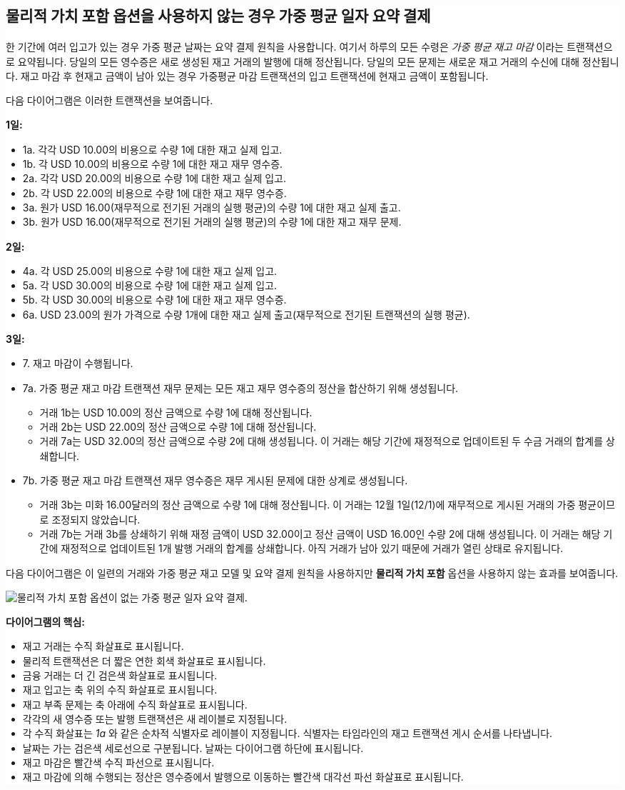 ## <a name="weighted-average-date-summarized-settlement-when-the-include-physical-value-option-isnt-used"></a>물리적 가치 포함 옵션을 사용하지 않는 경우 가중 평균 일자 요약 결제

한 기간에 여러 입고가 있는 경우 가중 평균 날짜는 요약 결제 원칙을 사용합니다. 여기서 하루의 모든 수령은 *가중 평균 재고 마감* 이라는 트랜잭션으로 요약됩니다. 당일의 모든 영수증은 새로 생성된 재고 거래의 발행에 대해 정산됩니다. 당일의 모든 문제는 새로운 재고 거래의 수신에 대해 정산됩니다. 재고 마감 후 현재고 금액이 남아 있는 경우 가중평균 마감 트랜잭션의 입고 트랜잭션에 현재고 금액이 포함됩니다.

다음 다이어그램은 이러한 트랜잭션을 보여줍니다.

**1일:**

- 1a. 각각 USD 10.00의 비용으로 수량 1에 대한 재고 실제 입고.
- 1b. 각 USD 10.00의 비용으로 수량 1에 대한 재고 재무 영수증.
- 2a. 각각 USD 20.00의 비용으로 수량 1에 대한 재고 실제 입고.
- 2b. 각 USD 22.00의 비용으로 수량 1에 대한 재고 재무 영수증.
- 3a. 원가 USD 16.00(재무적으로 전기된 거래의 실행 평균)의 수량 1에 대한 재고 실제 출고.
- 3b. 원가 USD 16.00(재무적으로 전기된 거래의 실행 평균)의 수량 1에 대한 재고 재무 문제.

**2일:**

- 4a. 각 USD 25.00의 비용으로 수량 1에 대한 재고 실제 입고.
- 5a. 각 USD 30.00의 비용으로 수량 1에 대한 재고 실제 입고.
- 5b. 각 USD 30.00의 비용으로 수량 1에 대한 재고 재무 영수증.
- 6a. USD 23.00의 원가 가격으로 수량 1개에 대한 재고 실제 출고(재무적으로 전기된 트랜잭션의 실행 평균).

**3일:**

- 7\. 재고 마감이 수행됩니다.
- 7a. 가중 평균 재고 마감 트랜잭션 재무 문제는 모든 재고 재무 영수증의 정산을 합산하기 위해 생성됩니다.

    - 거래 1b는 USD 10.00의 정산 금액으로 수량 1에 대해 정산됩니다.
    - 거래 2b는 USD 22.00의 정산 금액으로 수량 1에 대해 정산됩니다.
    - 거래 7a는 USD 32.00의 정산 금액으로 수량 2에 대해 생성됩니다. 이 거래는 해당 기간에 재정적으로 업데이트된 두 수금 거래의 합계를 상쇄합니다.

- 7b. 가중 평균 재고 마감 트랜잭션 재무 영수증은 재무 게시된 문제에 대한 상계로 생성됩니다.

    - 거래 3b는 미화 16.00달러의 정산 금액으로 수량 1에 대해 정산됩니다. 이 거래는 12월 1일(12/1)에 재무적으로 게시된 거래의 가중 평균이므로 조정되지 않았습니다.
    - 거래 7b는 거래 3b를 상쇄하기 위해 재정 금액이 USD 32.00이고 정산 금액이 USD 16.00인 수량 2에 대해 생성됩니다. 이 거래는 해당 기간에 재정적으로 업데이트된 1개 발행 거래의 합계를 상쇄합니다. 아직 거래가 남아 있기 때문에 거래가 열린 상태로 유지됩니다.

다음 다이어그램은 이 일련의 거래와 가중 평균 재고 모델 및 요약 결제 원칙을 사용하지만 **물리적 가치 포함** 옵션을 사용하지 않는 효과를 보여줍니다.

![물리적 가치 포함 옵션이 없는 가중 평균 일자 요약 결제.](media/weighted-average-date-summarized-settlement-without-include-physical-value.png)

**다이어그램의 핵심:**

- 재고 거래는 수직 화살표로 표시됩니다.
- 물리적 트랜잭션은 더 짧은 연한 회색 화살표로 표시됩니다.
- 금융 거래는 더 긴 검은색 화살표로 표시됩니다.
- 재고 입고는 축 위의 수직 화살표로 표시됩니다.
- 재고 부족 문제는 축 아래에 수직 화살표로 표시됩니다.
- 각각의 새 영수증 또는 발행 트랜잭션은 새 레이블로 지정됩니다.
- 각 수직 화살표는 *1a* 와 같은 순차적 식별자로 레이블이 지정됩니다. 식별자는 타임라인의 재고 트랜잭션 게시 순서를 나타냅니다.
- 날짜는 가는 검은색 세로선으로 구분됩니다. 날짜는 다이어그램 하단에 표시됩니다.
- 재고 마감은 빨간색 수직 파선으로 표시됩니다.
- 재고 마감에 의해 수행되는 정산은 영수증에서 발행으로 이동하는 빨간색 대각선 파선 화살표로 표시됩니다.
